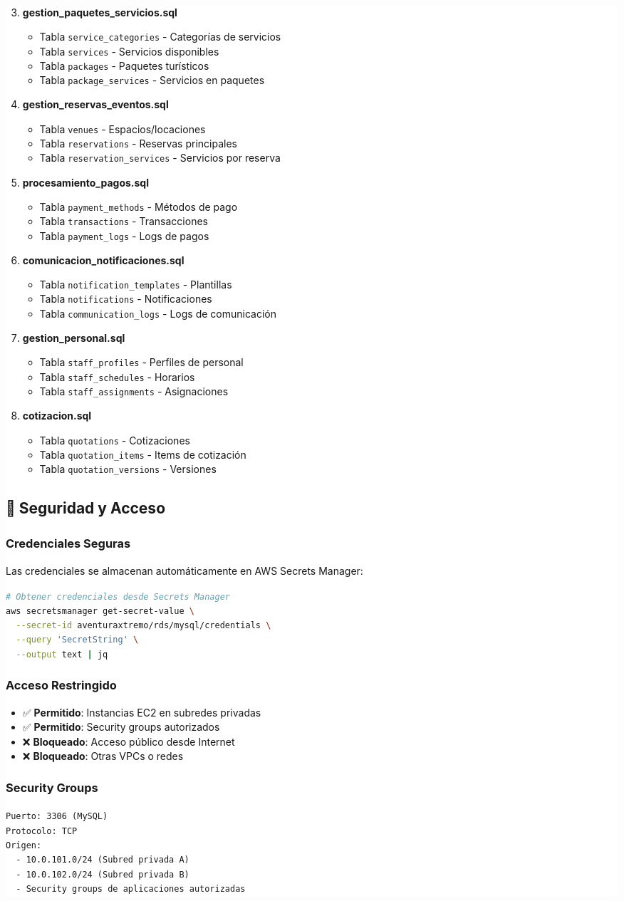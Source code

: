 3. **gestion_paquetes_servicios.sql**
   - Tabla `service_categories` - Categorías de servicios
   - Tabla `services` - Servicios disponibles
   - Tabla `packages` - Paquetes turísticos
   - Tabla `package_services` - Servicios en paquetes

4. **gestion_reservas_eventos.sql**
   - Tabla `venues` - Espacios/locaciones
   - Tabla `reservations` - Reservas principales
   - Tabla `reservation_services` - Servicios por reserva

5. **procesamiento_pagos.sql**
   - Tabla `payment_methods` - Métodos de pago
   - Tabla `transactions` - Transacciones
   - Tabla `payment_logs` - Logs de pagos

6. **comunicacion_notificaciones.sql**
   - Tabla `notification_templates` - Plantillas
   - Tabla `notifications` - Notificaciones
   - Tabla `communication_logs` - Logs de comunicación

7. **gestion_personal.sql**
   - Tabla `staff_profiles` - Perfiles de personal
   - Tabla `staff_schedules` - Horarios
   - Tabla `staff_assignments` - Asignaciones

8. **cotizacion.sql**
   - Tabla `quotations` - Cotizaciones
   - Tabla `quotation_items` - Items de cotización
   - Tabla `quotation_versions` - Versiones

## 🔐 Seguridad y Acceso

### Credenciales Seguras
Las credenciales se almacenan automáticamente en AWS Secrets Manager:

```bash
# Obtener credenciales desde Secrets Manager
aws secretsmanager get-secret-value \
  --secret-id aventuraxtremo/rds/mysql/credentials \
  --query 'SecretString' \
  --output text | jq
```

### Acceso Restringido
- ✅ **Permitido**: Instancias EC2 en subredes privadas
- ✅ **Permitido**: Security groups autorizados
- ❌ **Bloqueado**: Acceso público desde Internet
- ❌ **Bloqueado**: Otras VPCs o redes

### Security Groups
```
Puerto: 3306 (MySQL)
Protocolo: TCP
Origen: 
  - 10.0.101.0/24 (Subred privada A)
  - 10.0.102.0/24 (Subred privada B)
  - Security groups de aplicaciones autorizadas
```

